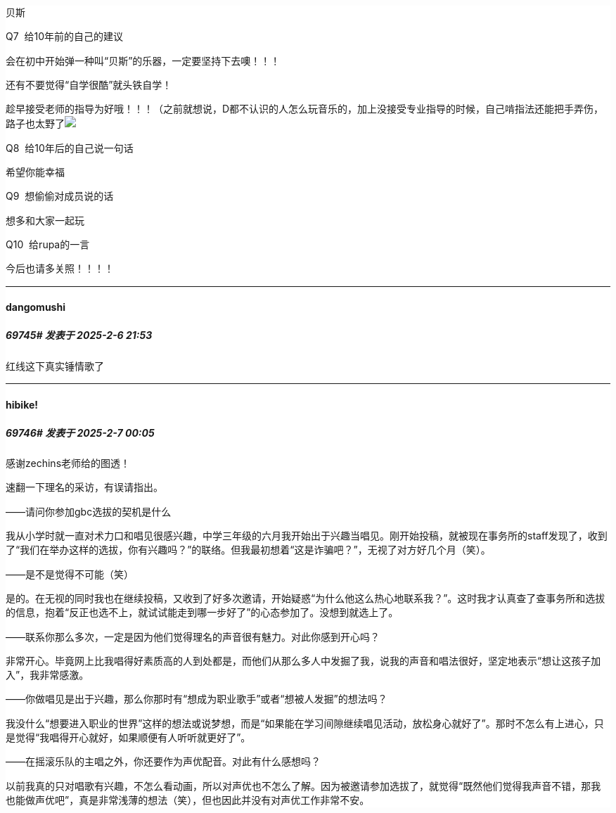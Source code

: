 贝斯

Q7  给10年前的自己的建议

会在初中开始弹一种叫“贝斯”的乐器，一定要坚持下去噢！！！

还有不要觉得“自学很酷”就头铁自学！

趁早接受老师的指导为好哦！！！（之前就想说，D都不认识的人怎么玩音乐的，加上没接受专业指导的时候，自己啃指法还能把手弄伤，路子也太野了<img src="https://static.saraba1st.com/image/smiley/face2017/001.png" referrerpolicy="no-referrer"> 

Q8  给10年后的自己说一句话

希望你能幸福

Q9  想偷偷对成员说的话

想多和大家一起玩

Q10  给rupa的一言

今后也请多关照！！！！


*****

####  dangomushi  
##### 69745#       发表于 2025-2-6 21:53

红线这下真实锤情歌了


*****

####  hibike!  
##### 69746#       发表于 2025-2-7 00:05

感谢zechins老师给的图透！

速翻一下理名的采访，有误请指出。

——请问你参加gbc选拔的契机是什么

我从小学时就一直对术力口和唱见很感兴趣，中学三年级的六月我开始出于兴趣当唱见。刚开始投稿，就被现在事务所的staff发现了，收到了“我们在举办这样的选拔，你有兴趣吗？”的联络。但我最初想着“这是诈骗吧？”，无视了对方好几个月（笑）。

——是不是觉得不可能（笑）

是的。在无视的同时我也在继续投稿，又收到了好多次邀请，开始疑惑“为什么他这么热心地联系我？”。这时我才认真查了查事务所和选拔的信息，抱着“反正也选不上，就试试能走到哪一步好了”的心态参加了。没想到就选上了。

——联系你那么多次，一定是因为他们觉得理名的声音很有魅力。对此你感到开心吗？

非常开心。毕竟网上比我唱得好素质高的人到处都是，而他们从那么多人中发掘了我，说我的声音和唱法很好，坚定地表示“想让这孩子加入”，我非常感激。

——你做唱见是出于兴趣，那么你那时有“想成为职业歌手”或者“想被人发掘”的想法吗？

我没什么“想要进入职业的世界”这样的想法或说梦想，而是“如果能在学习间隙继续唱见活动，放松身心就好了”。那时不怎么有上进心，只是觉得“我唱得开心就好，如果顺便有人听听就更好了”。

——在摇滚乐队的主唱之外，你还要作为声优配音。对此有什么感想吗？

以前我真的只对唱歌有兴趣，不怎么看动画，所以对声优也不怎么了解。因为被邀请参加选拔了，就觉得“既然他们觉得我声音不错，那我也能做声优吧”，真是非常浅薄的想法（笑），但也因此并没有对声优工作非常不安。
